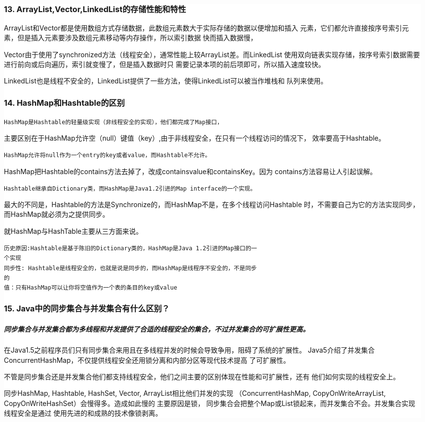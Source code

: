 ### 13. ArrayList,Vector,LinkedList的存储性能和特性

ArrayList和Vector都是使用数组方式存储数据，此数组元素数大于实际存储的数据以便增加和插入
元素，它们都允许直接按序号索引元素，但是插入元素要涉及数组元素移动等内存操作，所以索引数据
快而插入数据慢，

Vector由于使用了synchronized方法（线程安全），通常性能上较ArrayList差。而LinkedList
使用双向链表实现存储，按序号索引数据需要进行前向或后向遍历，索引就变慢了，但是插入数据时只
需要记录本项的前后项即可，所以插入速度较快。

LinkedList也是线程不安全的，LinkedList提供了一些方法，使得LinkedList可以被当作堆栈和
队列来使用。

### 14. HashMap和Hashtable的区别

```
HashMap是Hashtable的轻量级实现（非线程安全的实现），他们都完成了Map接口，
```
主要区别在于HashMap允许空（null）键值（key）,由于非线程安全，在只有一个线程访问的情况下，
效率要高于Hashtable。

```
HashMap允许将null作为一个entry的key或者value，而Hashtable不允许。
```
HashMap把Hashtable的contains方法去掉了，改成containsvalue和containsKey。因为
contains方法容易让人引起误解。

```
Hashtable继承自Dictionary类，而HashMap是Java1.2引进的Map interface的一个实现。
```

最大的不同是，Hashtable的方法是Synchronize的，而HashMap不是，在多个线程访问Hashtable
时，不需要自己为它的方法实现同步，而HashMap就必须为之提供同步。

就HashMap与HashTable主要从三方面来说。

```
历史原因:Hashtable是基于陈旧的Dictionary类的，HashMap是Java 1.2引进的Map接口的一
个实现
同步性: Hashtable是线程安全的，也就是说是同步的，而HashMap是线程序不安全的，不是同步
的
值：只有HashMap可以让你将空值作为一个表的条目的key或value
```
### 15. Java中的同步集合与并发集合有什么区别？

##### 同步集合与并发集合都为多线程和并发提供了合适的线程安全的集合，不过并发集合的可扩展性更高。

在Java1.5之前程序员们只有同步集合来用且在多线程并发的时候会导致争用，阻碍了系统的扩展性。
Java5介绍了并发集合ConcurrentHashMap，不仅提供线程安全还用锁分离和内部分区等现代技术提高
了可扩展性。

不管是同步集合还是并发集合他们都支持线程安全，他们之间主要的区别体现在性能和可扩展性，还有
他们如何实现的线程安全上。

同步HashMap, Hashtable, HashSet, Vector, ArrayList相比他们并发的实现
（ConcurrentHashMap, CopyOnWriteArrayList, CopyOnWriteHashSet）会慢得多。造成如此慢的
主要原因是锁， 同步集合会把整个Map或List锁起来，而并发集合不会。并发集合实现线程安全是通过
使用先进的和成熟的技术像锁剥离。
